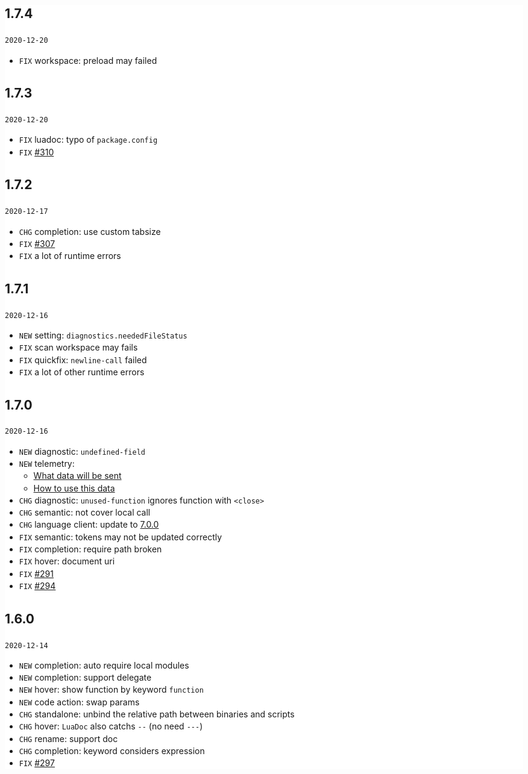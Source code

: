 ## 1.7.4
`2020-12-20`
* `FIX` workspace: preload may failed

## 1.7.3
`2020-12-20`
* `FIX` luadoc: typo of `package.config`
* `FIX` [#310](https://github.com/LuaLS/lua-language-server/issues/310)

## 1.7.2
`2020-12-17`
* `CHG` completion: use custom tabsize
* `FIX` [#307](https://github.com/LuaLS/lua-language-server/issues/307)
* `FIX` a lot of runtime errors

## 1.7.1
`2020-12-16`
* `NEW` setting: `diagnostics.neededFileStatus`
* `FIX` scan workspace may fails
* `FIX` quickfix: `newline-call` failed
* `FIX` a lot of other runtime errors

## 1.7.0
`2020-12-16`
* `NEW` diagnostic: `undefined-field`
* `NEW` telemetry:
    + [What data will be sent](https://github.com/LuaLS/lua-language-server/blob/master/script/service/telemetry.lua)
    + [How to use this data](https://github.com/LuaLS/lua-telemetry-server/tree/master/method)
* `CHG` diagnostic: `unused-function` ignores function with `<close>`
* `CHG` semantic: not cover local call
* `CHG` language client: update to [7.0.0](https://github.com/microsoft/vscode-languageserver-node/commit/20681d7632bb129def0c751be73cf76bd01f2f3a)
* `FIX` semantic: tokens may not be updated correctly
* `FIX` completion: require path broken
* `FIX` hover: document uri
* `FIX` [#291](https://github.com/LuaLS/lua-language-server/issues/291)
* `FIX` [#294](https://github.com/LuaLS/lua-language-server/issues/294)

## 1.6.0
`2020-12-14`
* `NEW` completion: auto require local modules
* `NEW` completion: support delegate
* `NEW` hover: show function by keyword `function`
* `NEW` code action: swap params
* `CHG` standalone: unbind the relative path between binaries and scripts
* `CHG` hover: `LuaDoc` also catchs `--` (no need `---`)
* `CHG` rename: support doc
* `CHG` completion: keyword considers expression
* `FIX` [#297](https://github.com/LuaLS/lua-language-server/issues/297)
